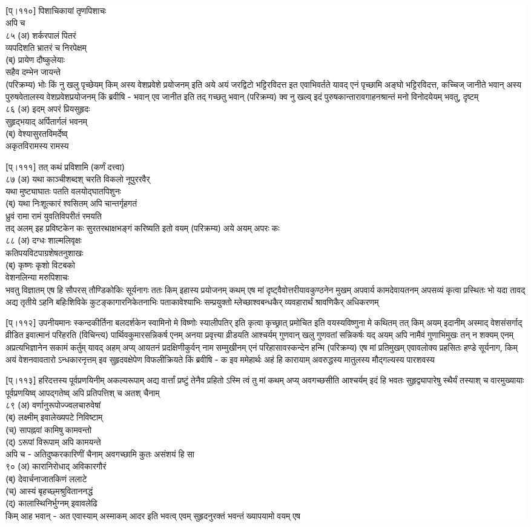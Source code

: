 [प्।११०] पिशाचिकायां तृणपिशाचः  
 अपि च  
८५ (अ) शर्करपालं पितरं  
व्यपदिशति भ्रातरं च निरपेक्षम्  
(ब्) प्रायेण दौष्कुलेयाः  
सहैव दम्भेन जायन्ते  
(परिक्रम्य) भोः किं नु खलु पृच्छेयम् किम् अस्य वेशप्रवेशे प्रयोजनम् इति अये अयं जरद्विटो भट्टिरविदत्त इत एवाभिवर्तते यावद् एनं पृच्छामि अङ्घो भट्टिरविदत्त, कच्चिज् जानीते भवान् अस्य पुरुषवेतालस्य वेशप्रवेशप्रयोजनम् किं ब्रवीषि - भवान् एव जानीत इति तद् गच्छतु भवान् (परिक्रम्य) क्व नु खल्व् इदं पुरुषकान्तारावगाहनश्रान्तं मनो विनोदयेयम् भवतु, दृष्टम्  
८६ (अ) इदम् अपरं प्रियसुहृदः  
सुहृद्भयाद् अर्पितार्गलं भवनम्  
(ब्) वेश्यासुरतविमर्देष्व्  
अकृतविरामस्य रामस्य  
  
[प्।१११] तत् कथं प्रविशामि (कर्णं दत्त्वा)  
८७ (अ) यथा काञ्चीशब्दश् चरति विकलो नूपुररवैर्  
यथा मुष्ट्याघातः पतति वलयोद्घातपिशुनः  
(ब्) यथा निःशूत्कारं श्वसितम् अपि चान्तर्गृहगतं  
ध्रुवं रामा रामं युवतिविपरीतं रमयति  
तद् अलम् इह प्रविष्टकेन कः सुरतरथाक्षभङ्गं करिष्यति इतो वयम् (परिक्रम्य) अये अयम् अपरः कः  
८८ (अ) दग्धः शाल्मलिवृक्षः  
कतिपयविटपाग्रशेषतनुशाखः  
(ब्) कृष्णः कृशो विटबको  
वेशनलिन्या मरुपिशाचः  
भवतु विज्ञातम् एष हि सौपरस् तौण्डिकोकिः सूर्यनागः ततः किम् इहास्य प्रयोजनम् कथम् एष मां दृष्ट्वैवोत्तरीयावकुण्ठनेन मुखम् अपवार्य कामदेवायतनम् अपसव्यं कृत्वा प्रस्थितः भो यदा तावद् अद्य तृतीये ऽहनि बहिःशिविके कुटङ्कागारनिकेतनाभिः पताकावेश्याभिः सम्प्रयुक्तो म्लेच्छाश्वबन्धकैर् व्यवहारार्थं श्रावणिकैर् अधिकरणम्  
  
  
[प्।११२] उपनीयमानः स्कन्दकीर्तिना बलदर्शकेन स्वामिनो मे विष्णोः स्यालीपतिर् इति कृत्वा कृच्छ्रात् प्रमोचित इति वयस्यविष्णुना मे कथितम् तत् किम् अयम् इदानीम् अस्माद् वेशसंसर्गाद् व्रीडित इवात्मानं परिहरति (विचिन्त्य) पार्थिवकुमारसन्निकर्ष एनम् अनया प्रवृत्त्या व्रीडयति आश्चर्यम् गुणवान् खलु गुणवतां सन्निकर्षः यद् अयम् अपि नामैवं गुणाभिमुखः तन् न शक्यम् एनम् अप्रत्यभिज्ञानेन सकामं कर्तुम् यावद् अहम् अप्य् आयतनं प्रदक्षिणीकुर्वन् नाम सम्मुखीनम् एनं परिहासावस्कन्देन हन्मि (परिक्रम्य) एष मां प्रतिमुखम् एवावलोक्य प्रहसितः हण्डे सूर्यनाग, किम् अयं वेशनवावतारो ऽन्धकारनृत्तम् इव सुहृदवक्षेपेण विफलीक्रियते किं ब्रवीषि - क इव ममेहार्थः अहं हि कारायाम् अवरुद्धस्य मातुलस्य मौद्गल्यस्य पारशवस्य  
  
[प्।११३] हरिदत्तस्य पूर्वप्रणयिनीम् अकल्यरूपाम् अद्य वार्त्तां प्रष्टुं तेनैव प्रहितो ऽस्मि त्वं तु मां कथम् अप्य् अवगच्छसीति आश्चर्यम् इदं हि भवतः सुहृद्व्यापारेषु स्थैर्यं तस्याश् च वारमुख्यायाः पूर्वप्रणयिष्व् आपद्गतेष्व् अपि प्रतिपत्तिश् च अतश् चैनाम्  
८९ (अ) वर्णानुरूपोज्ज्वलचारुवेषां  
(ब्) लक्ष्मीम् इवालेख्यपटे निविष्टाम्  
(च्) सापह्नवां कामिषु कामवन्तो  
(द्) ऽरूपां विरूपाम् अपि कामयन्ते  
 अपि च - अतिदुष्करकारिणीं चैनाम् अवगच्छामि कुतः असंशयं हि सा  
९० (अ) कारानिरोधाद् अविकारगौरं  
(ब्) देवार्चनाजातकिणं ललाटे  
(च्) आस्यं बृहच्छ्मश्रुविताननद्धं  
(द्) कालास्थिनिर्भुग्नम् इवावलेढि  
किम् आह भवान् - अत एवास्याम् अस्माकम् आदर इति भवत्व् एवम् सुहृदनुरक्तं भवन्तं ख्यापयामो वयम् एष  
  
